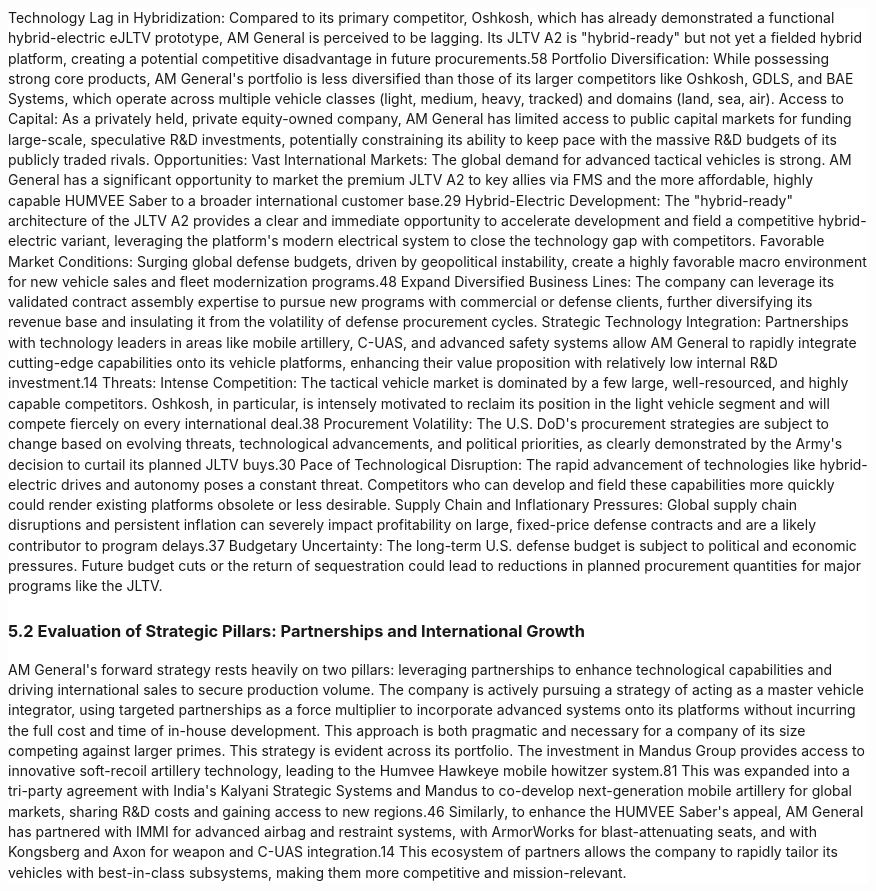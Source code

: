 Technology Lag in Hybridization: Compared to its primary competitor, Oshkosh, which has already demonstrated a functional hybrid-electric eJLTV prototype, AM General is perceived to be lagging. Its JLTV A2 is "hybrid-ready" but not yet a fielded hybrid platform, creating a potential competitive disadvantage in future procurements.58
Portfolio Diversification: While possessing strong core products, AM General's portfolio is less diversified than those of its larger competitors like Oshkosh, GDLS, and BAE Systems, which operate across multiple vehicle classes (light, medium, heavy, tracked) and domains (land, sea, air).
Access to Capital: As a privately held, private equity-owned company, AM General has limited access to public capital markets for funding large-scale, speculative R&D investments, potentially constraining its ability to keep pace with the massive R&D budgets of its publicly traded rivals.
Opportunities:
Vast International Markets: The global demand for advanced tactical vehicles is strong. AM General has a significant opportunity to market the premium JLTV A2 to key allies via FMS and the more affordable, highly capable HUMVEE Saber to a broader international customer base.29
Hybrid-Electric Development: The "hybrid-ready" architecture of the JLTV A2 provides a clear and immediate opportunity to accelerate development and field a competitive hybrid-electric variant, leveraging the platform's modern electrical system to close the technology gap with competitors.
Favorable Market Conditions: Surging global defense budgets, driven by geopolitical instability, create a highly favorable macro environment for new vehicle sales and fleet modernization programs.48
Expand Diversified Business Lines: The company can leverage its validated contract assembly expertise to pursue new programs with commercial or defense clients, further diversifying its revenue base and insulating it from the volatility of defense procurement cycles.
Strategic Technology Integration: Partnerships with technology leaders in areas like mobile artillery, C-UAS, and advanced safety systems allow AM General to rapidly integrate cutting-edge capabilities onto its vehicle platforms, enhancing their value proposition with relatively low internal R&D investment.14
Threats:
Intense Competition: The tactical vehicle market is dominated by a few large, well-resourced, and highly capable competitors. Oshkosh, in particular, is intensely motivated to reclaim its position in the light vehicle segment and will compete fiercely on every international deal.38
Procurement Volatility: The U.S. DoD's procurement strategies are subject to change based on evolving threats, technological advancements, and political priorities, as clearly demonstrated by the Army's decision to curtail its planned JLTV buys.30
Pace of Technological Disruption: The rapid advancement of technologies like hybrid-electric drives and autonomy poses a constant threat. Competitors who can develop and field these capabilities more quickly could render existing platforms obsolete or less desirable.
Supply Chain and Inflationary Pressures: Global supply chain disruptions and persistent inflation can severely impact profitability on large, fixed-price defense contracts and are a likely contributor to program delays.37
Budgetary Uncertainty: The long-term U.S. defense budget is subject to political and economic pressures. Future budget cuts or the return of sequestration could lead to reductions in planned procurement quantities for major programs like the JLTV.

### 5.2 Evaluation of Strategic Pillars: Partnerships and International Growth

AM General's forward strategy rests heavily on two pillars: leveraging partnerships to enhance technological capabilities and driving international sales to secure production volume. The company is actively pursuing a strategy of acting as a master vehicle integrator, using targeted partnerships as a force multiplier to incorporate advanced systems onto its platforms without incurring the full cost and time of in-house development. This approach is both pragmatic and necessary for a company of its size competing against larger primes.
This strategy is evident across its portfolio. The investment in Mandus Group provides access to innovative soft-recoil artillery technology, leading to the Humvee Hawkeye mobile howitzer system.81 This was expanded into a tri-party agreement with India's Kalyani Strategic Systems and Mandus to co-develop next-generation mobile artillery for global markets, sharing R&D costs and gaining access to new regions.46 Similarly, to enhance the HUMVEE Saber's appeal, AM General has partnered with IMMI for advanced airbag and restraint systems, with ArmorWorks for blast-attenuating seats, and with Kongsberg and Axon for weapon and C-UAS integration.14 This ecosystem of partners allows the company to rapidly tailor its vehicles with best-in-class subsystems, making them more competitive and mission-relevant.